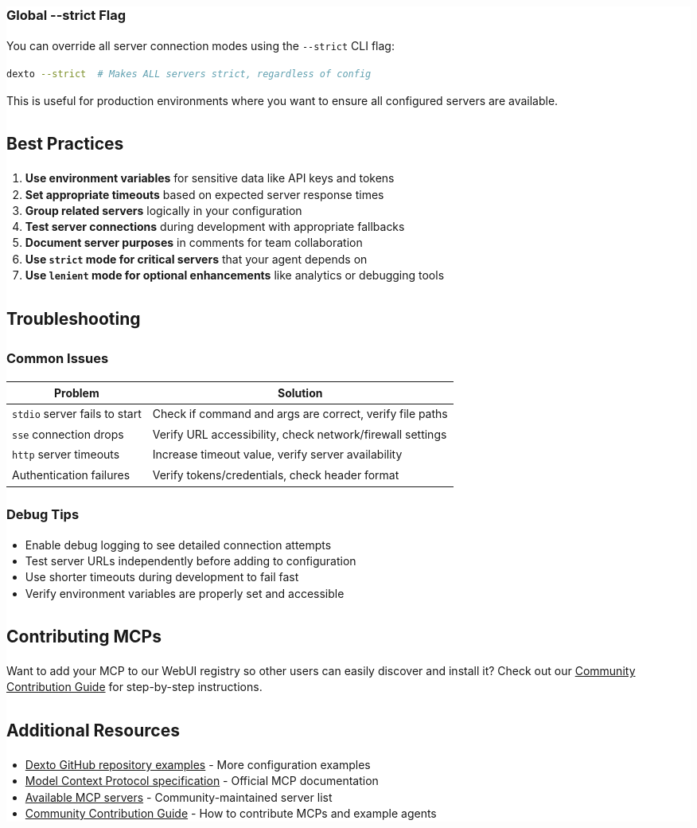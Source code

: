 ### Global --strict Flag

You can override all server connection modes using the `--strict` CLI flag:

```bash
dexto --strict  # Makes ALL servers strict, regardless of config
```

This is useful for production environments where you want to ensure all configured servers are available.

## Best Practices

1. **Use environment variables** for sensitive data like API keys and tokens
2. **Set appropriate timeouts** based on expected server response times
3. **Group related servers** logically in your configuration
4. **Test server connections** during development with appropriate fallbacks
5. **Document server purposes** in comments for team collaboration
6. **Use `strict` mode for critical servers** that your agent depends on
7. **Use `lenient` mode for optional enhancements** like analytics or debugging tools

## Troubleshooting

### Common Issues

| Problem | Solution |
|---------|----------|
| `stdio` server fails to start | Check if command and args are correct, verify file paths |
| `sse` connection drops | Verify URL accessibility, check network/firewall settings |
| `http` server timeouts | Increase timeout value, verify server availability |
| Authentication failures | Verify tokens/credentials, check header format |

### Debug Tips

- Enable debug logging to see detailed connection attempts
- Test server URLs independently before adding to configuration
- Use shorter timeouts during development to fail fast
- Verify environment variables are properly set and accessible

## Contributing MCPs

Want to add your MCP to our WebUI registry so other users can easily discover and install it? Check out our [Community Contribution Guide](https://github.com/truffle-ai/dexto/blob/main/CONTRIBUTING.md#1-adding-new-mcps-to-the-webui-registry) for step-by-step instructions.

## Additional Resources

- [Dexto GitHub repository examples](https://github.com/truffle-ai/dexto/tree/main/agents/examples) - More configuration examples
- [Model Context Protocol specification](https://spec.modelcontextprotocol.io/) - Official MCP documentation
- [Available MCP servers](https://github.com/modelcontextprotocol/servers) - Community-maintained server list
- [Community Contribution Guide](https://github.com/truffle-ai/dexto/blob/main/CONTRIBUTING.md#contributing-mcps-and-example-agents) - How to contribute MCPs and example agents
